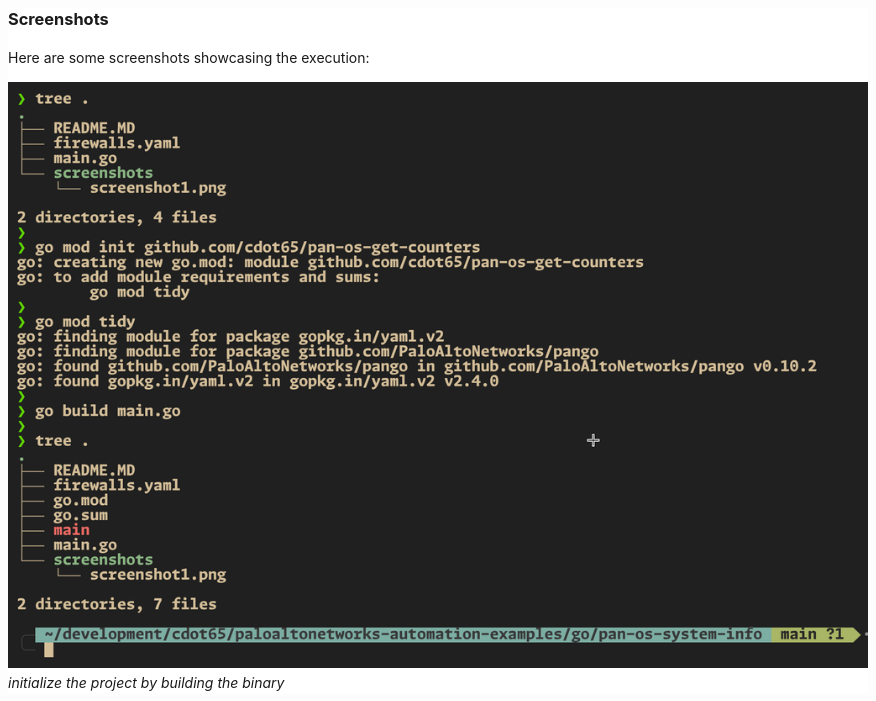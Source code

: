 ### Screenshots

Here are some screenshots showcasing the execution:

![Screenshot 1](screenshots/screenshot1.png)
_initialize the project by building the binary_
